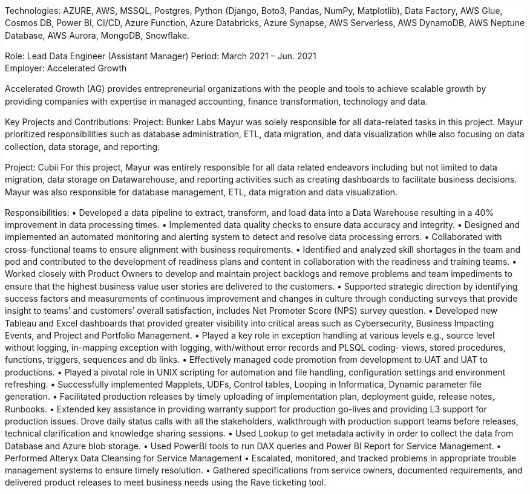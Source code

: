 Technologies: AZURE, AWS, MSSQL, Postgres, Python (Django, Boto3, Pandas, NumPy, Matplotlib), Data Factory, AWS Glue, Cosmos DB, Power BI, CI/CD, Azure Function, Azure Databricks, Azure Synapse, AWS Serverless, AWS DynamoDB, AWS Neptune Database, AWS Aurora, MongoDB, Snowflake. 


Role:	Lead Data Engineer (Assistant Manager)
Period:	March 2021 – Jun. 2021		
Employer:	Accelerated Growth

Accelerated Growth (AG) provides entrepreneurial organizations with the people and tools to achieve scalable growth by providing companies with expertise in managed accounting, finance transformation, technology and data.

Key Projects and Contributions:
Project: Bunker Labs 
Mayur was solely responsible for all data-related tasks in this project. Mayur prioritized responsibilities such as database administration, ETL, data migration, and data visualization while also focusing on data collection, data storage, and reporting.

Project: Cubii
For this project, Mayur was entirely responsible for all data related endeavors including but not limited to data migration, data storage on Datawarehouse, and reporting activities such as creating dashboards to facilitate business decisions. Mayur was also responsible for database management, ETL, data migration and data visualization. 

Responsibilities:
•	Developed a data pipeline to extract, transform, and load data into a Data Warehouse resulting in a 40% improvement in data processing times.
•	Implemented data quality checks to ensure data accuracy and integrity.
•	Designed and implemented an automated monitoring and alerting system to detect and resolve data processing errors.
•	Collaborated with cross-functional teams to ensure alignment with business requirements.
•	Identified and analyzed skill shortages in the team and pod and contributed to the development of readiness plans and content in collaboration with the readiness and training teams.
•	Worked closely with Product Owners to develop and maintain project backlogs and remove problems and team impediments to ensure that the highest business value user stories are delivered to the customers.
•	Supported strategic direction by identifying success factors and measurements of continuous improvement and changes in culture through conducting surveys that provide insight to teams’ and customers’ overall satisfaction, includes Net Promoter Score (NPS) survey question.
•	Developed new Tableau and Excel dashboards that provided greater visibility into critical areas such as Cybersecurity, Business Impacting Events, and Project and Portfolio Management.
•	Played a key role in exception handling at various levels e.g., source level without logging, in-mapping exception with logging, with/without error records and PLSQL coding- views, stored procedures, functions, triggers, sequences and db links.
•	Effectively managed code promotion from development to UAT and UAT to productions.
•	Played a pivotal role in UNIX scripting for automation and file handling, configuration settings and environment refreshing.
•	Successfully implemented Mapplets, UDFs, Control tables, Looping in Informatica, Dynamic parameter file generation.
•	Facilitated production releases by timely uploading of implementation plan, deployment guide, release notes, Runbooks.
•	Extended key assistance in providing warranty support for production go-lives and providing L3 support for production issues. Drove daily status calls with all the stakeholders, walkthrough with production support teams before releases, technical clarification and knowledge sharing sessions.
•	Used Lookup to get metadata activity in order to collect the data from Database and Azure blob storage.
•	Used PowerBI tools to run DAX queries and Power BI Report for Service Management.
•	Performed Alteryx Data Cleansing for Service Management
•	Escalated, monitored, and tracked problems in appropriate trouble management systems to ensure timely resolution.
•	Gathered specifications from service owners, documented requirements, and delivered product releases to meet business needs using the Rave ticketing tool.
